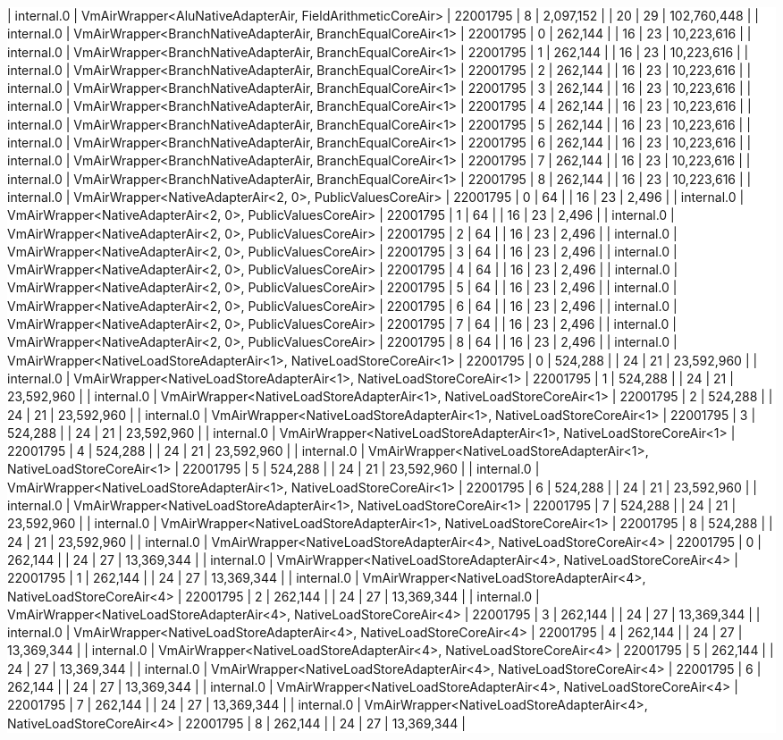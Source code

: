 | internal.0 | VmAirWrapper<AluNativeAdapterAir, FieldArithmeticCoreAir> | 22001795 | 8 | 2,097,152 |  | 20 | 29 | 102,760,448 | 
| internal.0 | VmAirWrapper<BranchNativeAdapterAir, BranchEqualCoreAir<1> | 22001795 | 0 | 262,144 |  | 16 | 23 | 10,223,616 | 
| internal.0 | VmAirWrapper<BranchNativeAdapterAir, BranchEqualCoreAir<1> | 22001795 | 1 | 262,144 |  | 16 | 23 | 10,223,616 | 
| internal.0 | VmAirWrapper<BranchNativeAdapterAir, BranchEqualCoreAir<1> | 22001795 | 2 | 262,144 |  | 16 | 23 | 10,223,616 | 
| internal.0 | VmAirWrapper<BranchNativeAdapterAir, BranchEqualCoreAir<1> | 22001795 | 3 | 262,144 |  | 16 | 23 | 10,223,616 | 
| internal.0 | VmAirWrapper<BranchNativeAdapterAir, BranchEqualCoreAir<1> | 22001795 | 4 | 262,144 |  | 16 | 23 | 10,223,616 | 
| internal.0 | VmAirWrapper<BranchNativeAdapterAir, BranchEqualCoreAir<1> | 22001795 | 5 | 262,144 |  | 16 | 23 | 10,223,616 | 
| internal.0 | VmAirWrapper<BranchNativeAdapterAir, BranchEqualCoreAir<1> | 22001795 | 6 | 262,144 |  | 16 | 23 | 10,223,616 | 
| internal.0 | VmAirWrapper<BranchNativeAdapterAir, BranchEqualCoreAir<1> | 22001795 | 7 | 262,144 |  | 16 | 23 | 10,223,616 | 
| internal.0 | VmAirWrapper<BranchNativeAdapterAir, BranchEqualCoreAir<1> | 22001795 | 8 | 262,144 |  | 16 | 23 | 10,223,616 | 
| internal.0 | VmAirWrapper<NativeAdapterAir<2, 0>, PublicValuesCoreAir> | 22001795 | 0 | 64 |  | 16 | 23 | 2,496 | 
| internal.0 | VmAirWrapper<NativeAdapterAir<2, 0>, PublicValuesCoreAir> | 22001795 | 1 | 64 |  | 16 | 23 | 2,496 | 
| internal.0 | VmAirWrapper<NativeAdapterAir<2, 0>, PublicValuesCoreAir> | 22001795 | 2 | 64 |  | 16 | 23 | 2,496 | 
| internal.0 | VmAirWrapper<NativeAdapterAir<2, 0>, PublicValuesCoreAir> | 22001795 | 3 | 64 |  | 16 | 23 | 2,496 | 
| internal.0 | VmAirWrapper<NativeAdapterAir<2, 0>, PublicValuesCoreAir> | 22001795 | 4 | 64 |  | 16 | 23 | 2,496 | 
| internal.0 | VmAirWrapper<NativeAdapterAir<2, 0>, PublicValuesCoreAir> | 22001795 | 5 | 64 |  | 16 | 23 | 2,496 | 
| internal.0 | VmAirWrapper<NativeAdapterAir<2, 0>, PublicValuesCoreAir> | 22001795 | 6 | 64 |  | 16 | 23 | 2,496 | 
| internal.0 | VmAirWrapper<NativeAdapterAir<2, 0>, PublicValuesCoreAir> | 22001795 | 7 | 64 |  | 16 | 23 | 2,496 | 
| internal.0 | VmAirWrapper<NativeAdapterAir<2, 0>, PublicValuesCoreAir> | 22001795 | 8 | 64 |  | 16 | 23 | 2,496 | 
| internal.0 | VmAirWrapper<NativeLoadStoreAdapterAir<1>, NativeLoadStoreCoreAir<1> | 22001795 | 0 | 524,288 |  | 24 | 21 | 23,592,960 | 
| internal.0 | VmAirWrapper<NativeLoadStoreAdapterAir<1>, NativeLoadStoreCoreAir<1> | 22001795 | 1 | 524,288 |  | 24 | 21 | 23,592,960 | 
| internal.0 | VmAirWrapper<NativeLoadStoreAdapterAir<1>, NativeLoadStoreCoreAir<1> | 22001795 | 2 | 524,288 |  | 24 | 21 | 23,592,960 | 
| internal.0 | VmAirWrapper<NativeLoadStoreAdapterAir<1>, NativeLoadStoreCoreAir<1> | 22001795 | 3 | 524,288 |  | 24 | 21 | 23,592,960 | 
| internal.0 | VmAirWrapper<NativeLoadStoreAdapterAir<1>, NativeLoadStoreCoreAir<1> | 22001795 | 4 | 524,288 |  | 24 | 21 | 23,592,960 | 
| internal.0 | VmAirWrapper<NativeLoadStoreAdapterAir<1>, NativeLoadStoreCoreAir<1> | 22001795 | 5 | 524,288 |  | 24 | 21 | 23,592,960 | 
| internal.0 | VmAirWrapper<NativeLoadStoreAdapterAir<1>, NativeLoadStoreCoreAir<1> | 22001795 | 6 | 524,288 |  | 24 | 21 | 23,592,960 | 
| internal.0 | VmAirWrapper<NativeLoadStoreAdapterAir<1>, NativeLoadStoreCoreAir<1> | 22001795 | 7 | 524,288 |  | 24 | 21 | 23,592,960 | 
| internal.0 | VmAirWrapper<NativeLoadStoreAdapterAir<1>, NativeLoadStoreCoreAir<1> | 22001795 | 8 | 524,288 |  | 24 | 21 | 23,592,960 | 
| internal.0 | VmAirWrapper<NativeLoadStoreAdapterAir<4>, NativeLoadStoreCoreAir<4> | 22001795 | 0 | 262,144 |  | 24 | 27 | 13,369,344 | 
| internal.0 | VmAirWrapper<NativeLoadStoreAdapterAir<4>, NativeLoadStoreCoreAir<4> | 22001795 | 1 | 262,144 |  | 24 | 27 | 13,369,344 | 
| internal.0 | VmAirWrapper<NativeLoadStoreAdapterAir<4>, NativeLoadStoreCoreAir<4> | 22001795 | 2 | 262,144 |  | 24 | 27 | 13,369,344 | 
| internal.0 | VmAirWrapper<NativeLoadStoreAdapterAir<4>, NativeLoadStoreCoreAir<4> | 22001795 | 3 | 262,144 |  | 24 | 27 | 13,369,344 | 
| internal.0 | VmAirWrapper<NativeLoadStoreAdapterAir<4>, NativeLoadStoreCoreAir<4> | 22001795 | 4 | 262,144 |  | 24 | 27 | 13,369,344 | 
| internal.0 | VmAirWrapper<NativeLoadStoreAdapterAir<4>, NativeLoadStoreCoreAir<4> | 22001795 | 5 | 262,144 |  | 24 | 27 | 13,369,344 | 
| internal.0 | VmAirWrapper<NativeLoadStoreAdapterAir<4>, NativeLoadStoreCoreAir<4> | 22001795 | 6 | 262,144 |  | 24 | 27 | 13,369,344 | 
| internal.0 | VmAirWrapper<NativeLoadStoreAdapterAir<4>, NativeLoadStoreCoreAir<4> | 22001795 | 7 | 262,144 |  | 24 | 27 | 13,369,344 | 
| internal.0 | VmAirWrapper<NativeLoadStoreAdapterAir<4>, NativeLoadStoreCoreAir<4> | 22001795 | 8 | 262,144 |  | 24 | 27 | 13,369,344 | 